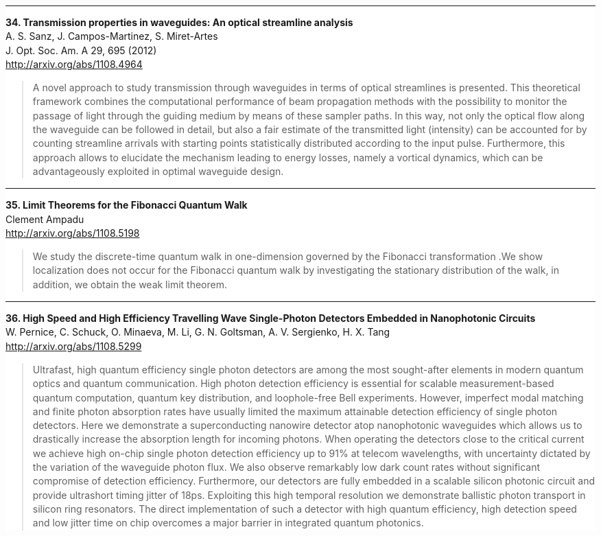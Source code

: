 ------

**34.    Transmission properties in waveguides: An optical streamline analysis**  
A. S. Sanz, J. Campos-Martinez, S. Miret-Artes  
J. Opt. Soc. Am. A 29, 695 (2012)  
http://arxiv.org/abs/1108.4964  
<blockquote>
<p>
A novel approach to study transmission through waveguides in terms of optical streamlines is presented. This theoretical framework combines the computational performance of beam propagation methods with the possibility to monitor the passage of light through the guiding medium by means of these sampler paths. In this way, not only the optical flow along the waveguide can be followed in detail, but also a fair estimate of the transmitted light (intensity) can be accounted for by counting streamline arrivals with starting points statistically distributed according to the input pulse. Furthermore, this approach allows to elucidate the mechanism leading to energy losses, namely a vortical dynamics, which can be advantageously exploited in optimal waveguide design.
</p>
</blockquote>

------

**35.    Limit Theorems for the Fibonacci Quantum Walk**  
Clement Ampadu  
http://arxiv.org/abs/1108.5198  
<blockquote>
<p>
We study the discrete-time quantum walk in one-dimension governed by the Fibonacci transformation .We show localization does not occur for the Fibonacci quantum walk by investigating the stationary distribution of the walk, in addition, we obtain the weak limit theorem.
</p>
</blockquote>

------

**36.    High Speed and High Efficiency Travelling Wave Single-Photon Detectors Embedded in Nanophotonic Circuits**  
W. Pernice, C. Schuck, O. Minaeva, M. Li, G. N. Goltsman, A. V. Sergienko, H. X. Tang  
http://arxiv.org/abs/1108.5299  
<blockquote>
<p>
Ultrafast, high quantum efficiency single photon detectors are among the most sought-after elements in modern quantum optics and quantum communication. High photon detection efficiency is essential for scalable measurement-based quantum computation, quantum key distribution, and loophole-free Bell experiments. However, imperfect modal matching and finite photon absorption rates have usually limited the maximum attainable detection efficiency of single photon detectors. Here we demonstrate a superconducting nanowire detector atop nanophotonic waveguides which allows us to drastically increase the absorption length for incoming photons. When operating the detectors close to the critical current we achieve high on-chip single photon detection efficiency up to 91% at telecom wavelengths, with uncertainty dictated by the variation of the waveguide photon flux. We also observe remarkably low dark count rates without significant compromise of detection efficiency. Furthermore, our detectors are fully embedded in a scalable silicon photonic circuit and provide ultrashort timing jitter of 18ps. Exploiting this high temporal resolution we demonstrate ballistic photon transport in silicon ring resonators. The direct implementation of such a detector with high quantum efficiency, high detection speed and low jitter time on chip overcomes a major barrier in integrated quantum photonics.
</p>
</blockquote>
